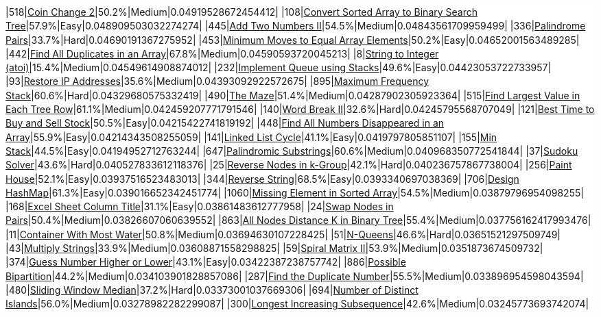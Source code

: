|518|[Coin Change 2]( https://leetcode.com/problems/coin-change-2)|50.2%|Medium|0.04919528672454412|
|108|[Convert Sorted Array to Binary Search Tree]( https://leetcode.com/problems/convert-sorted-array-to-binary-search-tree)|57.9%|Easy|0.048909503032274274|
|445|[Add Two Numbers II]( https://leetcode.com/problems/add-two-numbers-ii)|54.5%|Medium|0.04843561709959499|
|336|[Palindrome Pairs]( https://leetcode.com/problems/palindrome-pairs)|33.7%|Hard|0.04690191367275952|
|453|[Minimum Moves to Equal Array Elements]( https://leetcode.com/problems/minimum-moves-to-equal-array-elements)|50.2%|Easy|0.04652001563489285|
|442|[Find All Duplicates in an Array]( https://leetcode.com/problems/find-all-duplicates-in-an-array)|67.8%|Medium|0.04590593720045213|
|8|[String to Integer (atoi)]( https://leetcode.com/problems/string-to-integer-atoi)|15.4%|Medium|0.04549614908874012|
|232|[Implement Queue using Stacks]( https://leetcode.com/problems/implement-queue-using-stacks)|49.6%|Easy|0.04423053722733957|
|93|[Restore IP Addresses]( https://leetcode.com/problems/restore-ip-addresses)|35.6%|Medium|0.04393092922572675|
|895|[Maximum Frequency Stack]( https://leetcode.com/problems/maximum-frequency-stack)|60.6%|Hard|0.04329680575332419|
|490|[The Maze]( https://leetcode.com/problems/the-maze)|51.4%|Medium|0.04287902305923364|
|515|[Find Largest Value in Each Tree Row]( https://leetcode.com/problems/find-largest-value-in-each-tree-row)|61.1%|Medium|0.042459207771791546|
|140|[Word Break II]( https://leetcode.com/problems/word-break-ii)|32.6%|Hard|0.04245795568707049|
|121|[Best Time to Buy and Sell Stock]( https://leetcode.com/problems/best-time-to-buy-and-sell-stock)|50.5%|Easy|0.04215422741819192|
|448|[Find All Numbers Disappeared in an Array]( https://leetcode.com/problems/find-all-numbers-disappeared-in-an-array)|55.9%|Easy|0.04214343508255059|
|141|[Linked List Cycle]( https://leetcode.com/problems/linked-list-cycle)|41.1%|Easy|0.0419797805851107|
|155|[Min Stack]( https://leetcode.com/problems/min-stack)|44.5%|Easy|0.04194952712763244|
|647|[Palindromic Substrings]( https://leetcode.com/problems/palindromic-substrings)|60.6%|Medium|0.040968350772541844|
|37|[Sudoku Solver]( https://leetcode.com/problems/sudoku-solver)|43.6%|Hard|0.040527833612118376|
|25|[Reverse Nodes in k-Group]( https://leetcode.com/problems/reverse-nodes-in-k-group)|42.1%|Hard|0.040236757867738004|
|256|[Paint House]( https://leetcode.com/problems/paint-house)|52.1%|Easy|0.03937516523483013|
|344|[Reverse String]( https://leetcode.com/problems/reverse-string)|68.5%|Easy|0.0393340697038369|
|706|[Design HashMap]( https://leetcode.com/problems/design-hashmap)|61.3%|Easy|0.039016652342451774|
|1060|[Missing Element in Sorted Array]( https://leetcode.com/problems/missing-element-in-sorted-array)|54.5%|Medium|0.03879796954098255|
|168|[Excel Sheet Column Title]( https://leetcode.com/problems/excel-sheet-column-title)|31.1%|Easy|0.03861483612777958|
|24|[Swap Nodes in Pairs]( https://leetcode.com/problems/swap-nodes-in-pairs)|50.4%|Medium|0.03826607060639552|
|863|[All Nodes Distance K in Binary Tree]( https://leetcode.com/problems/all-nodes-distance-k-in-binary-tree)|55.4%|Medium|0.037756162417993476|
|11|[Container With Most Water]( https://leetcode.com/problems/container-with-most-water)|50.8%|Medium|0.03694630107228425|
|51|[N-Queens]( https://leetcode.com/problems/n-queens)|46.6%|Hard|0.03651521297509749|
|43|[Multiply Strings]( https://leetcode.com/problems/multiply-strings)|33.9%|Medium|0.03608871558298825|
|59|[Spiral Matrix II]( https://leetcode.com/problems/spiral-matrix-ii)|53.9%|Medium|0.0351873674509732|
|374|[Guess Number Higher or Lower]( https://leetcode.com/problems/guess-number-higher-or-lower)|43.1%|Easy|0.03422387238757742|
|886|[Possible Bipartition]( https://leetcode.com/problems/possible-bipartition)|44.2%|Medium|0.034103901828857086|
|287|[Find the Duplicate Number]( https://leetcode.com/problems/find-the-duplicate-number)|55.5%|Medium|0.033896954598043594|
|480|[Sliding Window Median]( https://leetcode.com/problems/sliding-window-median)|37.2%|Hard|0.03373001037669306|
|694|[Number of Distinct Islands]( https://leetcode.com/problems/number-of-distinct-islands)|56.0%|Medium|0.03278982282299087|
|300|[Longest Increasing Subsequence]( https://leetcode.com/problems/longest-increasing-subsequence)|42.6%|Medium|0.03245773693742074|